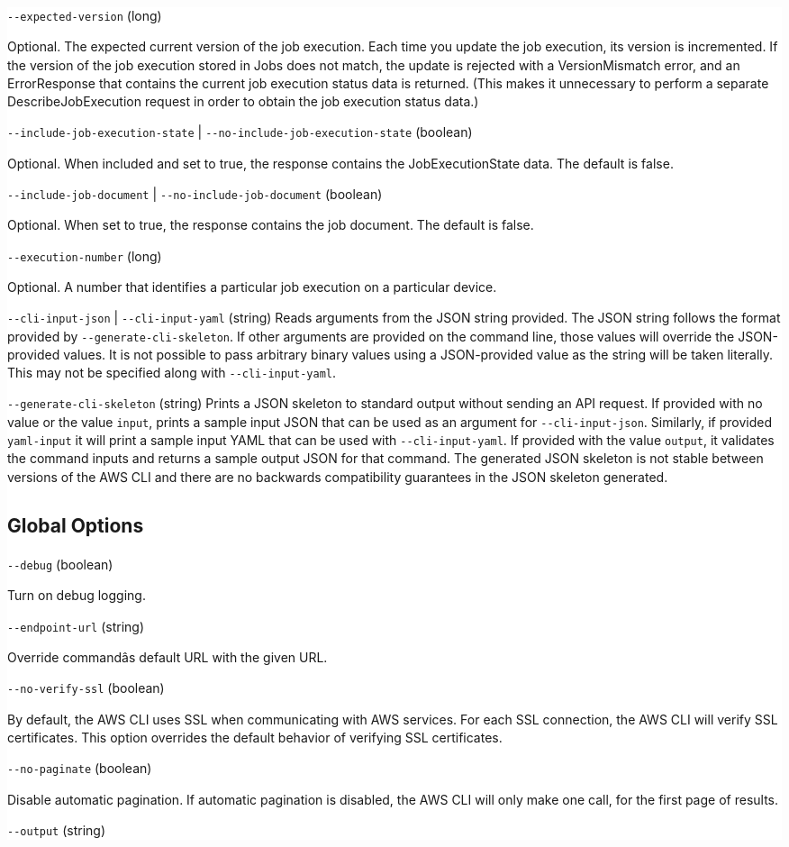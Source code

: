 `--expected-version` (long)

Optional. The expected current version of the job execution. Each time you update the job execution, its version is incremented. If the version of the job execution stored in Jobs does not match, the update is rejected with a VersionMismatch error, and an ErrorResponse that contains the current job execution status data is returned. (This makes it unnecessary to perform a separate DescribeJobExecution request in order to obtain the job execution status data.)

`--include-job-execution-state` | `--no-include-job-execution-state` (boolean)

Optional. When included and set to true, the response contains the JobExecutionState data. The default is false.

`--include-job-document` | `--no-include-job-document` (boolean)

Optional. When set to true, the response contains the job document. The default is false.

`--execution-number` (long)

Optional. A number that identifies a particular job execution on a particular device.

`--cli-input-json` | `--cli-input-yaml` (string)
Reads arguments from the JSON string provided. The JSON string follows the format provided by `--generate-cli-skeleton`. If other arguments are provided on the command line, those values will override the JSON-provided values. It is not possible to pass arbitrary binary values using a JSON-provided value as the string will be taken literally. This may not be specified along with `--cli-input-yaml`.

`--generate-cli-skeleton` (string)
Prints a JSON skeleton to standard output without sending an API request. If provided with no value or the value `input`, prints a sample input JSON that can be used as an argument for `--cli-input-json`. Similarly, if provided `yaml-input` it will print a sample input YAML that can be used with `--cli-input-yaml`. If provided with the value `output`, it validates the command inputs and returns a sample output JSON for that command. The generated JSON skeleton is not stable between versions of the AWS CLI and there are no backwards compatibility guarantees in the JSON skeleton generated.

## Global Options

`--debug` (boolean)

Turn on debug logging.

`--endpoint-url` (string)

Override commandâs default URL with the given URL.

`--no-verify-ssl` (boolean)

By default, the AWS CLI uses SSL when communicating with AWS services. For each SSL connection, the AWS CLI will verify SSL certificates. This option overrides the default behavior of verifying SSL certificates.

`--no-paginate` (boolean)

Disable automatic pagination. If automatic pagination is disabled, the AWS CLI will only make one call, for the first page of results.

`--output` (string)
